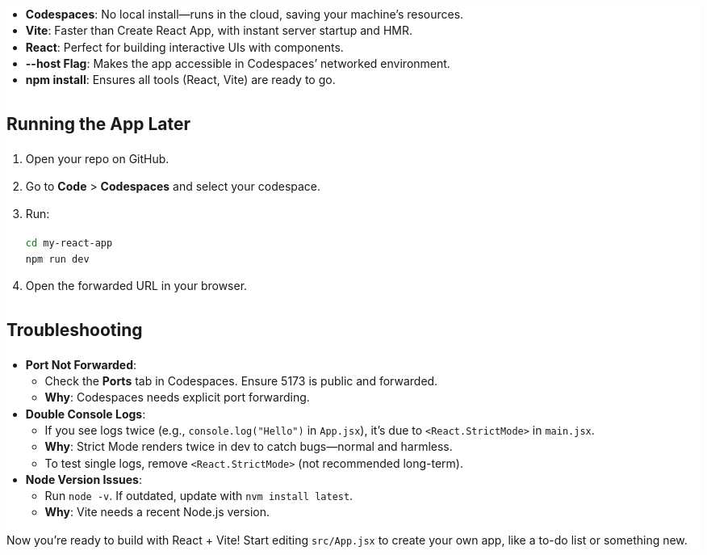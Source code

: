 - **Codespaces**: No local install—runs in the cloud, saving your machine’s resources.
- **Vite**: Faster than Create React App, with instant server startup and HMR.
- **React**: Perfect for building interactive UIs with components.
- **--host Flag**: Makes the app accessible in Codespaces’ networked environment.
- **npm install**: Ensures all tools (React, Vite) are ready to go.

## Running the App Later

1. Open your repo on GitHub.
2. Go to **Code** &gt; **Codespaces** and select your codespace.
3. Run:

   ```bash
   cd my-react-app
   npm run dev
   ```
4. Open the forwarded URL in your browser.

## Troubleshooting

- **Port Not Forwarded**:
  - Check the **Ports** tab in Codespaces. Ensure 5173 is public and forwarded.
  - **Why**: Codespaces needs explicit port forwarding.
- **Double Console Logs**:
  - If you see logs twice (e.g., `console.log("Hello")` in `App.jsx`), it’s due to `<React.StrictMode>` in `main.jsx`.
  - **Why**: Strict Mode renders twice in dev to catch bugs—normal and harmless.
  - To test single logs, remove `<React.StrictMode>` (not recommended long-term).
- **Node Version Issues**:
  - Run `node -v`. If outdated, update with `nvm install latest`.
  - **Why**: Vite needs a recent Node.js version.

Now you’re ready to build with React + Vite! Start editing `src/App.jsx` to create your own app, like a to-do list or something new.
